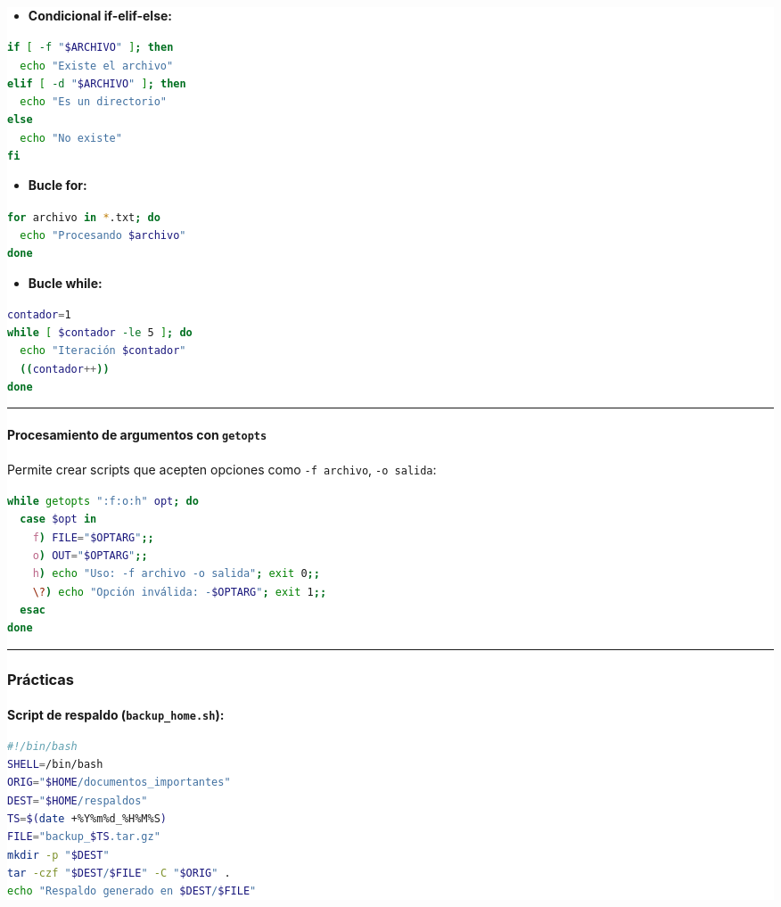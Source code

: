 * **Condicional if-elif-else:**

```bash
if [ -f "$ARCHIVO" ]; then
  echo "Existe el archivo"
elif [ -d "$ARCHIVO" ]; then
  echo "Es un directorio"
else
  echo "No existe"
fi
```

* **Bucle for:**

```bash
for archivo in *.txt; do
  echo "Procesando $archivo"
done
```

* **Bucle while:**

```bash
contador=1
while [ $contador -le 5 ]; do
  echo "Iteración $contador"
  ((contador++))
done
```

---

#### **Procesamiento de argumentos con `getopts`**

Permite crear scripts que acepten opciones como `-f archivo`, `-o salida`:

```bash
while getopts ":f:o:h" opt; do
  case $opt in
    f) FILE="$OPTARG";;
    o) OUT="$OPTARG";;
    h) echo "Uso: -f archivo -o salida"; exit 0;;
    \?) echo "Opción inválida: -$OPTARG"; exit 1;;
  esac
done
```

---

### **Prácticas**

**Script de respaldo (`backup_home.sh`):**

```bash
#!/bin/bash
SHELL=/bin/bash
ORIG="$HOME/documentos_importantes"
DEST="$HOME/respaldos"
TS=$(date +%Y%m%d_%H%M%S)
FILE="backup_$TS.tar.gz"
mkdir -p "$DEST"
tar -czf "$DEST/$FILE" -C "$ORIG" .
echo "Respaldo generado en $DEST/$FILE"
```

